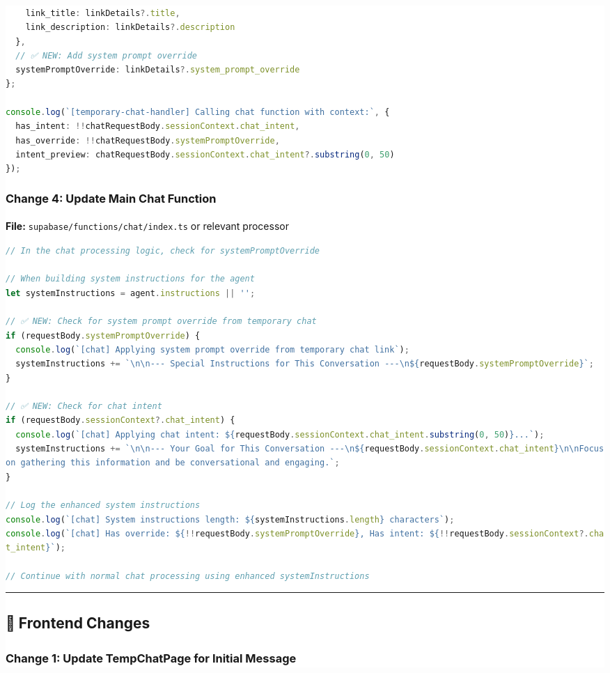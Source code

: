 ```typescript
    link_title: linkDetails?.title,
    link_description: linkDetails?.description
  },
  // ✅ NEW: Add system prompt override
  systemPromptOverride: linkDetails?.system_prompt_override
};

console.log(`[temporary-chat-handler] Calling chat function with context:`, {
  has_intent: !!chatRequestBody.sessionContext.chat_intent,
  has_override: !!chatRequestBody.systemPromptOverride,
  intent_preview: chatRequestBody.sessionContext.chat_intent?.substring(0, 50)
});
```

### Change 4: Update Main Chat Function

**File:** `supabase/functions/chat/index.ts` or relevant processor

```typescript
// In the chat processing logic, check for systemPromptOverride

// When building system instructions for the agent
let systemInstructions = agent.instructions || '';

// ✅ NEW: Check for system prompt override from temporary chat
if (requestBody.systemPromptOverride) {
  console.log(`[chat] Applying system prompt override from temporary chat link`);
  systemInstructions += `\n\n--- Special Instructions for This Conversation ---\n${requestBody.systemPromptOverride}`;
}

// ✅ NEW: Check for chat intent
if (requestBody.sessionContext?.chat_intent) {
  console.log(`[chat] Applying chat intent: ${requestBody.sessionContext.chat_intent.substring(0, 50)}...`);
  systemInstructions += `\n\n--- Your Goal for This Conversation ---\n${requestBody.sessionContext.chat_intent}\n\nFocus on gathering this information and be conversational and engaging.`;
}

// Log the enhanced system instructions
console.log(`[chat] System instructions length: ${systemInstructions.length} characters`);
console.log(`[chat] Has override: ${!!requestBody.systemPromptOverride}, Has intent: ${!!requestBody.sessionContext?.chat_intent}`);

// Continue with normal chat processing using enhanced systemInstructions
```

---

## 🎨 Frontend Changes

### Change 1: Update TempChatPage for Initial Message
